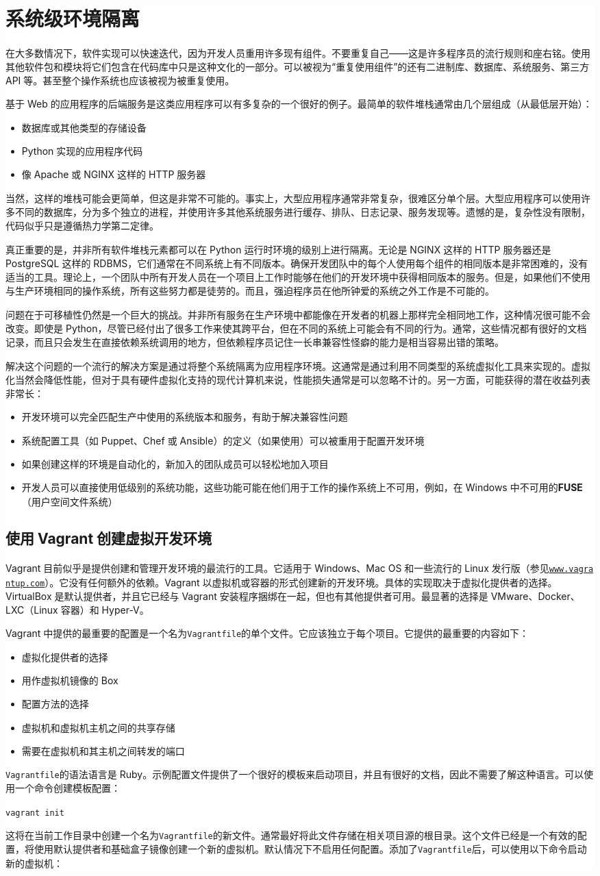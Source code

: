 # 系统级环境隔离

在大多数情况下，软件实现可以快速迭代，因为开发人员重用许多现有组件。不要重复自己——这是许多程序员的流行规则和座右铭。使用其他软件包和模块将它们包含在代码库中只是这种文化的一部分。可以被视为“重复使用组件”的还有二进制库、数据库、系统服务、第三方 API 等。甚至整个操作系统也应该被视为被重复使用。

基于 Web 的应用程序的后端服务是这类应用程序可以有多复杂的一个很好的例子。最简单的软件堆栈通常由几个层组成（从最低层开始）：

+   数据库或其他类型的存储设备

+   Python 实现的应用程序代码

+   像 Apache 或 NGINX 这样的 HTTP 服务器

当然，这样的堆栈可能会更简单，但这是非常不可能的。事实上，大型应用程序通常非常复杂，很难区分单个层。大型应用程序可以使用许多不同的数据库，分为多个独立的进程，并使用许多其他系统服务进行缓存、排队、日志记录、服务发现等。遗憾的是，复杂性没有限制，代码似乎只是遵循热力学第二定律。

真正重要的是，并非所有软件堆栈元素都可以在 Python 运行时环境的级别上进行隔离。无论是 NGINX 这样的 HTTP 服务器还是 PostgreSQL 这样的 RDBMS，它们通常在不同系统上有不同版本。确保开发团队中的每个人使用每个组件的相同版本是非常困难的，没有适当的工具。理论上，一个团队中所有开发人员在一个项目上工作时能够在他们的开发环境中获得相同版本的服务。但是，如果他们不使用与生产环境相同的操作系统，所有这些努力都是徒劳的。而且，强迫程序员在他所钟爱的系统之外工作是不可能的。

问题在于可移植性仍然是一个巨大的挑战。并非所有服务在生产环境中都能像在开发者的机器上那样完全相同地工作，这种情况很可能不会改变。即使是 Python，尽管已经付出了很多工作来使其跨平台，但在不同的系统上可能会有不同的行为。通常，这些情况都有很好的文档记录，而且只会发生在直接依赖系统调用的地方，但依赖程序员记住一长串兼容性怪癖的能力是相当容易出错的策略。

解决这个问题的一个流行的解决方案是通过将整个系统隔离为应用程序环境。这通常是通过利用不同类型的系统虚拟化工具来实现的。虚拟化当然会降低性能，但对于具有硬件虚拟化支持的现代计算机来说，性能损失通常是可以忽略不计的。另一方面，可能获得的潜在收益列表非常长：

+   开发环境可以完全匹配生产中使用的系统版本和服务，有助于解决兼容性问题

+   系统配置工具（如 Puppet、Chef 或 Ansible）的定义（如果使用）可以被重用于配置开发环境

+   如果创建这样的环境是自动化的，新加入的团队成员可以轻松地加入项目

+   开发人员可以直接使用低级别的系统功能，这些功能可能在他们用于工作的操作系统上不可用，例如，在 Windows 中不可用的**FUSE**（用户空间文件系统）

## 使用 Vagrant 创建虚拟开发环境

Vagrant 目前似乎是提供创建和管理开发环境的最流行的工具。它适用于 Windows、Mac OS 和一些流行的 Linux 发行版（参见[`www.vagrantup.com`](https://www.vagrantup.com)）。它没有任何额外的依赖。Vagrant 以虚拟机或容器的形式创建新的开发环境。具体的实现取决于虚拟化提供者的选择。VirtualBox 是默认提供者，并且它已经与 Vagrant 安装程序捆绑在一起，但也有其他提供者可用。最显著的选择是 VMware、Docker、LXC（Linux 容器）和 Hyper-V。

Vagrant 中提供的最重要的配置是一个名为`Vagrantfile`的单个文件。它应该独立于每个项目。它提供的最重要的内容如下：

+   虚拟化提供者的选择

+   用作虚拟机镜像的 Box

+   配置方法的选择

+   虚拟机和虚拟机主机之间的共享存储

+   需要在虚拟机和其主机之间转发的端口

`Vagrantfile`的语法语言是 Ruby。示例配置文件提供了一个很好的模板来启动项目，并且有很好的文档，因此不需要了解这种语言。可以使用一个命令创建模板配置：

```py
vagrant init

```

这将在当前工作目录中创建一个名为`Vagrantfile`的新文件。通常最好将此文件存储在相关项目源的根目录。这个文件已经是一个有效的配置，将使用默认提供者和基础盒子镜像创建一个新的虚拟机。默认情况下不启用任何配置。添加了`Vagrantfile`后，可以使用以下命令启动新的虚拟机：
